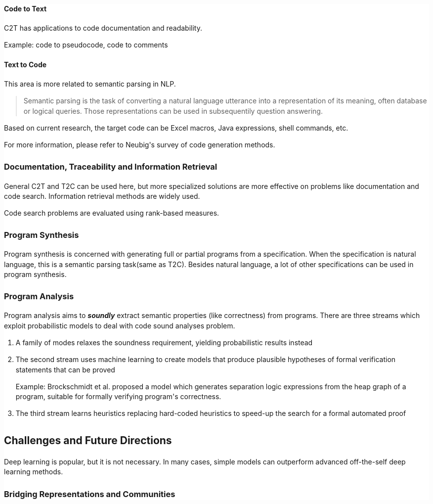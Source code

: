 #### Code to Text

C2T has applications to code documentation and readability. 

Example: code to pseudocode, code to comments

#### Text to Code

This area is more related to semantic parsing in NLP.

> Semantic parsing is the task of converting a natural language utterance into a representation of its meaning, often database or logical queries. Those representations can be used in subsequentily question answering.

Based on current research, the target code can be Excel macros, Java expressions, shell commands, etc. 

For more information, please refer to Neubig's survey of code generation methods. 

### Documentation, Traceability and Information Retrieval

General C2T and T2C can be used here, but more specialized solutions are more effective on problems like documentation and code search. Information retrieval methods are widely used. 

Code search problems are evaluated using rank-based measures. 

### Program Synthesis

Program synthesis is concerned with generating full or partial programs from a specification. When the specification is natural language, this is a semantic parsing task(same as T2C). Besides natural language, a lot of other specifications can be used in program synthesis.

### Program Analysis

Program analysis aims to ***soundly*** extract semantic properties (like correctness) from programs. There are three streams which exploit probabilistic models to deal with code sound analyses problem.

1. A family of modes relaxes the soundness requirement, yielding probabilistic results instead

2. The second stream uses machine learning to create models that produce plausible hypotheses of formal verification statements that can be proved

   Example: Brockschmidt et al. proposed a model which generates separation logic expressions from the heap graph of a program, suitable for formally verifying program's correctness.

3. The third stream learns heuristics replacing hard-coded heuristics to speed-up the search for a formal automated proof

## Challenges and Future Directions

Deep learning is popular, but it is not necessary. In many cases, simple models can outperform advanced off-the-self deep learning methods. 

### Bridging Representations and Communities
